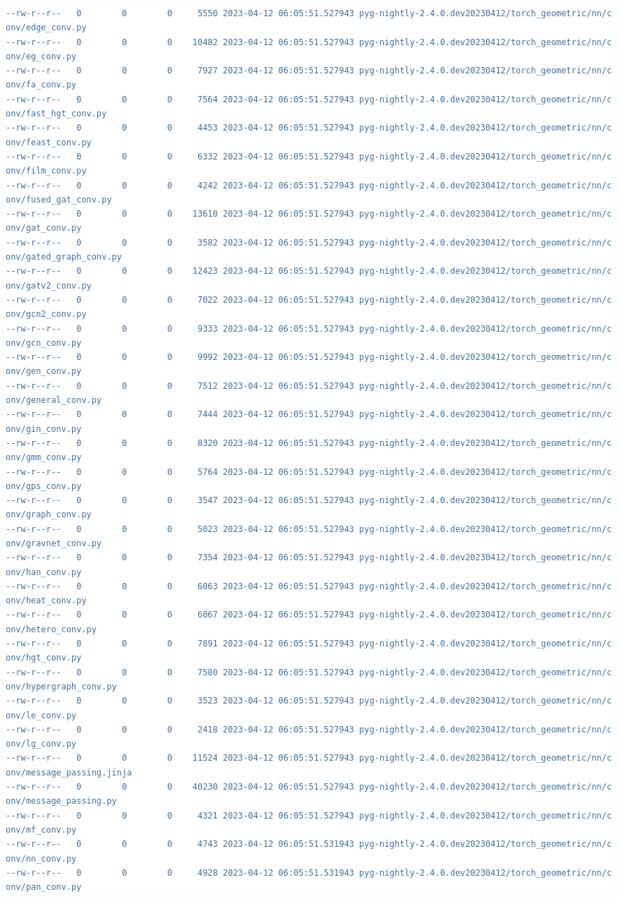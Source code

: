 ```diff
--rw-r--r--   0        0        0     5550 2023-04-12 06:05:51.527943 pyg-nightly-2.4.0.dev20230412/torch_geometric/nn/conv/edge_conv.py
--rw-r--r--   0        0        0    10482 2023-04-12 06:05:51.527943 pyg-nightly-2.4.0.dev20230412/torch_geometric/nn/conv/eg_conv.py
--rw-r--r--   0        0        0     7927 2023-04-12 06:05:51.527943 pyg-nightly-2.4.0.dev20230412/torch_geometric/nn/conv/fa_conv.py
--rw-r--r--   0        0        0     7564 2023-04-12 06:05:51.527943 pyg-nightly-2.4.0.dev20230412/torch_geometric/nn/conv/fast_hgt_conv.py
--rw-r--r--   0        0        0     4453 2023-04-12 06:05:51.527943 pyg-nightly-2.4.0.dev20230412/torch_geometric/nn/conv/feast_conv.py
--rw-r--r--   0        0        0     6332 2023-04-12 06:05:51.527943 pyg-nightly-2.4.0.dev20230412/torch_geometric/nn/conv/film_conv.py
--rw-r--r--   0        0        0     4242 2023-04-12 06:05:51.527943 pyg-nightly-2.4.0.dev20230412/torch_geometric/nn/conv/fused_gat_conv.py
--rw-r--r--   0        0        0    13610 2023-04-12 06:05:51.527943 pyg-nightly-2.4.0.dev20230412/torch_geometric/nn/conv/gat_conv.py
--rw-r--r--   0        0        0     3582 2023-04-12 06:05:51.527943 pyg-nightly-2.4.0.dev20230412/torch_geometric/nn/conv/gated_graph_conv.py
--rw-r--r--   0        0        0    12423 2023-04-12 06:05:51.527943 pyg-nightly-2.4.0.dev20230412/torch_geometric/nn/conv/gatv2_conv.py
--rw-r--r--   0        0        0     7022 2023-04-12 06:05:51.527943 pyg-nightly-2.4.0.dev20230412/torch_geometric/nn/conv/gcn2_conv.py
--rw-r--r--   0        0        0     9333 2023-04-12 06:05:51.527943 pyg-nightly-2.4.0.dev20230412/torch_geometric/nn/conv/gcn_conv.py
--rw-r--r--   0        0        0     9992 2023-04-12 06:05:51.527943 pyg-nightly-2.4.0.dev20230412/torch_geometric/nn/conv/gen_conv.py
--rw-r--r--   0        0        0     7512 2023-04-12 06:05:51.527943 pyg-nightly-2.4.0.dev20230412/torch_geometric/nn/conv/general_conv.py
--rw-r--r--   0        0        0     7444 2023-04-12 06:05:51.527943 pyg-nightly-2.4.0.dev20230412/torch_geometric/nn/conv/gin_conv.py
--rw-r--r--   0        0        0     8320 2023-04-12 06:05:51.527943 pyg-nightly-2.4.0.dev20230412/torch_geometric/nn/conv/gmm_conv.py
--rw-r--r--   0        0        0     5764 2023-04-12 06:05:51.527943 pyg-nightly-2.4.0.dev20230412/torch_geometric/nn/conv/gps_conv.py
--rw-r--r--   0        0        0     3547 2023-04-12 06:05:51.527943 pyg-nightly-2.4.0.dev20230412/torch_geometric/nn/conv/graph_conv.py
--rw-r--r--   0        0        0     5023 2023-04-12 06:05:51.527943 pyg-nightly-2.4.0.dev20230412/torch_geometric/nn/conv/gravnet_conv.py
--rw-r--r--   0        0        0     7354 2023-04-12 06:05:51.527943 pyg-nightly-2.4.0.dev20230412/torch_geometric/nn/conv/han_conv.py
--rw-r--r--   0        0        0     6063 2023-04-12 06:05:51.527943 pyg-nightly-2.4.0.dev20230412/torch_geometric/nn/conv/heat_conv.py
--rw-r--r--   0        0        0     6067 2023-04-12 06:05:51.527943 pyg-nightly-2.4.0.dev20230412/torch_geometric/nn/conv/hetero_conv.py
--rw-r--r--   0        0        0     7891 2023-04-12 06:05:51.527943 pyg-nightly-2.4.0.dev20230412/torch_geometric/nn/conv/hgt_conv.py
--rw-r--r--   0        0        0     7580 2023-04-12 06:05:51.527943 pyg-nightly-2.4.0.dev20230412/torch_geometric/nn/conv/hypergraph_conv.py
--rw-r--r--   0        0        0     3523 2023-04-12 06:05:51.527943 pyg-nightly-2.4.0.dev20230412/torch_geometric/nn/conv/le_conv.py
--rw-r--r--   0        0        0     2418 2023-04-12 06:05:51.527943 pyg-nightly-2.4.0.dev20230412/torch_geometric/nn/conv/lg_conv.py
--rw-r--r--   0        0        0    11524 2023-04-12 06:05:51.527943 pyg-nightly-2.4.0.dev20230412/torch_geometric/nn/conv/message_passing.jinja
--rw-r--r--   0        0        0    40230 2023-04-12 06:05:51.527943 pyg-nightly-2.4.0.dev20230412/torch_geometric/nn/conv/message_passing.py
--rw-r--r--   0        0        0     4321 2023-04-12 06:05:51.527943 pyg-nightly-2.4.0.dev20230412/torch_geometric/nn/conv/mf_conv.py
--rw-r--r--   0        0        0     4743 2023-04-12 06:05:51.531943 pyg-nightly-2.4.0.dev20230412/torch_geometric/nn/conv/nn_conv.py
--rw-r--r--   0        0        0     4928 2023-04-12 06:05:51.531943 pyg-nightly-2.4.0.dev20230412/torch_geometric/nn/conv/pan_conv.py
```